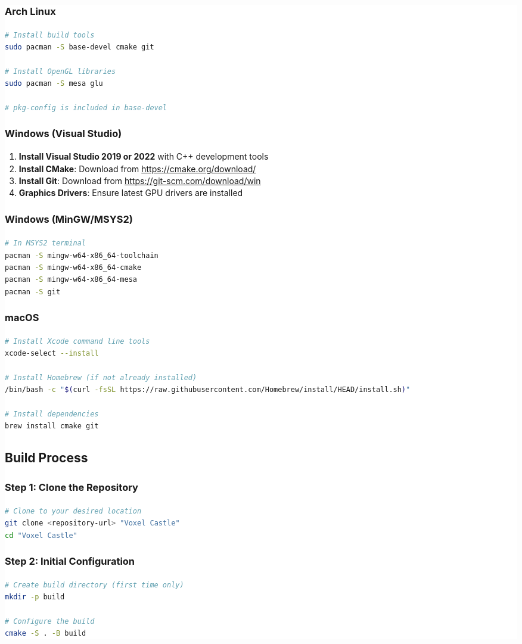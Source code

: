 ### Arch Linux
```bash
# Install build tools
sudo pacman -S base-devel cmake git

# Install OpenGL libraries
sudo pacman -S mesa glu

# pkg-config is included in base-devel
```

### Windows (Visual Studio)
1. **Install Visual Studio 2019 or 2022** with C++ development tools
2. **Install CMake**: Download from https://cmake.org/download/
3. **Install Git**: Download from https://git-scm.com/download/win
4. **Graphics Drivers**: Ensure latest GPU drivers are installed

### Windows (MinGW/MSYS2)
```bash
# In MSYS2 terminal
pacman -S mingw-w64-x86_64-toolchain
pacman -S mingw-w64-x86_64-cmake
pacman -S mingw-w64-x86_64-mesa
pacman -S git
```

### macOS
```bash
# Install Xcode command line tools
xcode-select --install

# Install Homebrew (if not already installed)
/bin/bash -c "$(curl -fsSL https://raw.githubusercontent.com/Homebrew/install/HEAD/install.sh)"

# Install dependencies
brew install cmake git
```

## Build Process

### Step 1: Clone the Repository
```bash
# Clone to your desired location
git clone <repository-url> "Voxel Castle"
cd "Voxel Castle"
```

### Step 2: Initial Configuration
```bash
# Create build directory (first time only)
mkdir -p build

# Configure the build
cmake -S . -B build
```
